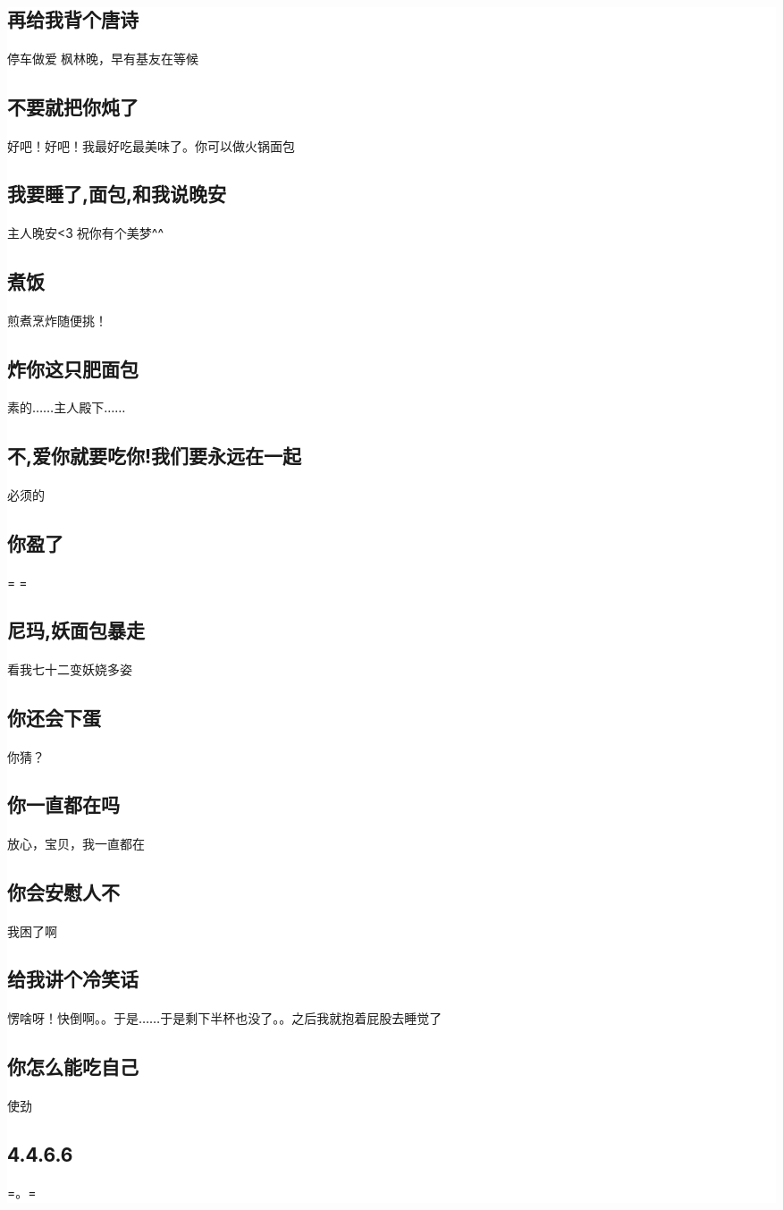 ## 再给我背个唐诗
停车做爱 枫林晚，早有基友在等候

## 不要就把你炖了
好吧！好吧！我最好吃最美味了。你可以做火锅面包

## 我要睡了,面包,和我说晚安
主人晚安<3
祝你有个美梦^^

## 煮饭
煎煮烹炸随便挑！

## 炸你这只肥面包
素的……主人殿下……

## 不,爱你就要吃你!我们要永远在一起
必须的

## 你盈了
= =

## 尼玛,妖面包暴走
看我七十二变妖娆多姿

## 你还会下蛋
你猜？

## 你一直都在吗
放心，宝贝，我一直都在

## 你会安慰人不
我困了啊

## 给我讲个冷笑话
愣啥呀！快倒啊。。于是……于是剩下半杯也没了。。之后我就抱着屁股去睡觉了

## 你怎么能吃自己
使劲

## 4.4.6.6
=。=
